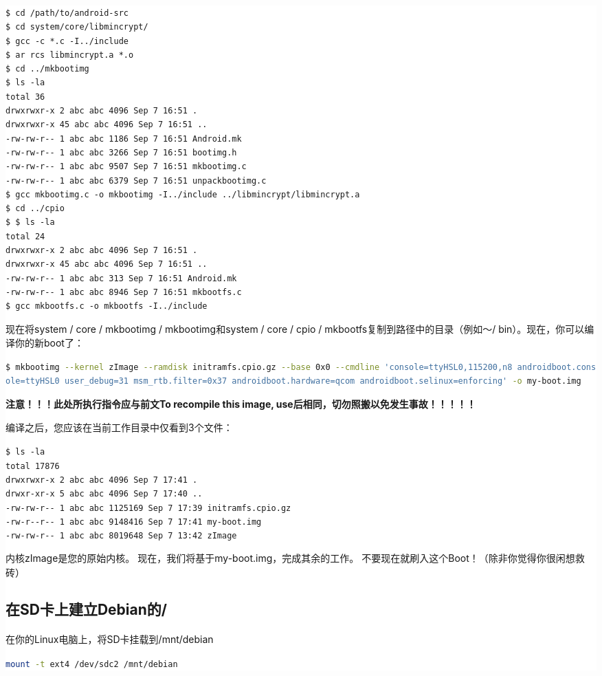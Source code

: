```
$ cd /path/to/android-src
$ cd system/core/libmincrypt/
$ gcc -c *.c -I../include
$ ar rcs libmincrypt.a *.o
$ cd ../mkbootimg
$ ls -la
total 36
drwxrwxr-x 2 abc abc 4096 Sep 7 16:51 .
drwxrwxr-x 45 abc abc 4096 Sep 7 16:51 ..
-rw-rw-r-- 1 abc abc 1186 Sep 7 16:51 Android.mk
-rw-rw-r-- 1 abc abc 3266 Sep 7 16:51 bootimg.h
-rw-rw-r-- 1 abc abc 9507 Sep 7 16:51 mkbootimg.c
-rw-rw-r-- 1 abc abc 6379 Sep 7 16:51 unpackbootimg.c
$ gcc mkbootimg.c -o mkbootimg -I../include ../libmincrypt/libmincrypt.a
$ cd ../cpio
$ $ ls -la
total 24
drwxrwxr-x 2 abc abc 4096 Sep 7 16:51 .
drwxrwxr-x 45 abc abc 4096 Sep 7 16:51 ..
-rw-rw-r-- 1 abc abc 313 Sep 7 16:51 Android.mk
-rw-rw-r-- 1 abc abc 8946 Sep 7 16:51 mkbootfs.c
$ gcc mkbootfs.c -o mkbootfs -I../include
```

现在将system / core / mkbootimg / mkbootimg和system / core / cpio / mkbootfs复制到路径中的目录（例如〜/ bin）。现在，你可以编译你的新boot了：

```bash
$ mkbootimg --kernel zImage --ramdisk initramfs.cpio.gz --base 0x0 --cmdline 'console=ttyHSL0,115200,n8 androidboot.console=ttyHSL0 user_debug=31 msm_rtb.filter=0x37 androidboot.hardware=qcom androidboot.selinux=enforcing' -o my-boot.img
```

**注意！！！此处所执行指令应与前文To recompile this image, use后相同，切勿照搬以免发生事故！！！！！**

 编译之后，您应该在当前工作目录中仅看到3个文件：

```
$ ls -la
total 17876
drwxrwxr-x 2 abc abc 4096 Sep 7 17:41 .
drwxr-xr-x 5 abc abc 4096 Sep 7 17:40 ..
-rw-rw-r-- 1 abc abc 1125169 Sep 7 17:39 initramfs.cpio.gz
-rw-r--r-- 1 abc abc 9148416 Sep 7 17:41 my-boot.img
-rw-rw-r-- 1 abc abc 8019648 Sep 7 13:42 zImage
```

内核zImage是您的原始内核。 现在，我们将基于my-boot.img，完成其余的工作。 不要现在就刷入这个Boot！（除非你觉得你很闲想救砖）

## 在SD卡上建立Debian的/

在你的Linux电脑上，将SD卡挂载到/mnt/debian

```sh
mount -t ext4 /dev/sdc2 /mnt/debian
```
